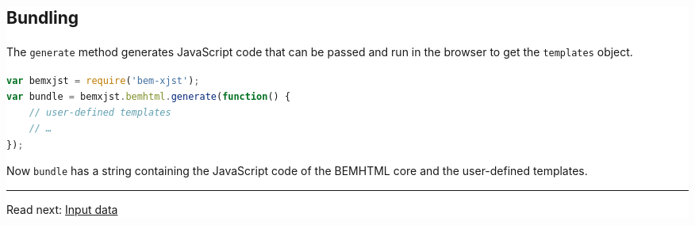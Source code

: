 
## Bundling

The `generate` method generates JavaScript code that can be passed and run in the
browser to get the `templates` object.

```js
var bemxjst = require('bem-xjst');
var bundle = bemxjst.bemhtml.generate(function() {
    // user-defined templates
    // …
});
```
Now `bundle` has a string containing the JavaScript code of the BEMHTML core and the user-defined templates.

***

Read next: [Input data](4-data.md)
